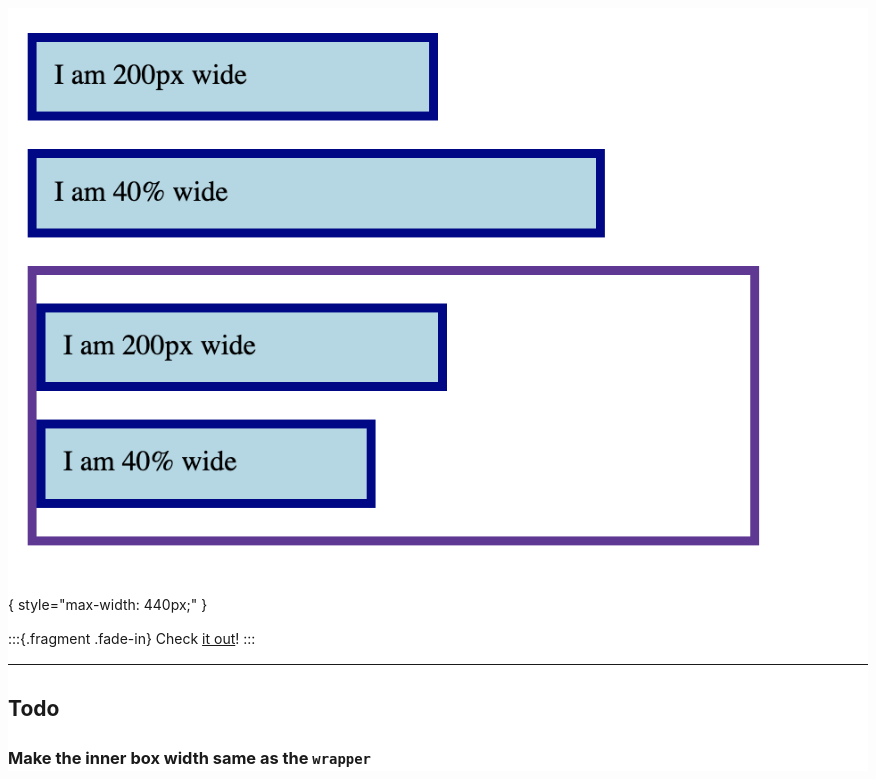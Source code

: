 ![](./images/percentage-width.png){ style="max-width: 440px;" }

:::{.fragment .fade-in}
Check [it out](https://developer.mozilla.org/en-US/play?uuid=6135c271-bb03-4738-8efe-b83bf0285a09&state=lVDJTsMwEP2VkaXeSkkruIS2d%2F7BF8ceJabeNHZopKr%2FzmQpEhSEOI01781bfBFd8U7UYm%2FsO2incj5I0cQB0iDF8RWUh11VpQHO1uD%2BkVlHGe7JSBpDuV08Vavf%2BWdSifnMlQHgX74%2F0f9wXqZYC50z99yMR5dRqlH61FLsg3nQ0UWqwdm2K43r8WXCIxnk7TOHyNFZA0bR6RNOyhgb2hq2nHLaeEWtDbxADxVvrjJslrKzIwcrXc0Zbxf3FoQNaq1ST8nhrMEqafgisFsEFnD%2BgW8Wqxnn3m9jbZ6lQ4%2F8nFqK6wc%3D&srcPrefix=%2Fen-US%2Fdocs%2FLearn_web_development%2FCore%2FStyling_basics%2FValues_and_units%2F)!
:::

---

## Todo
### Make the inner box width same as the `wrapper`

